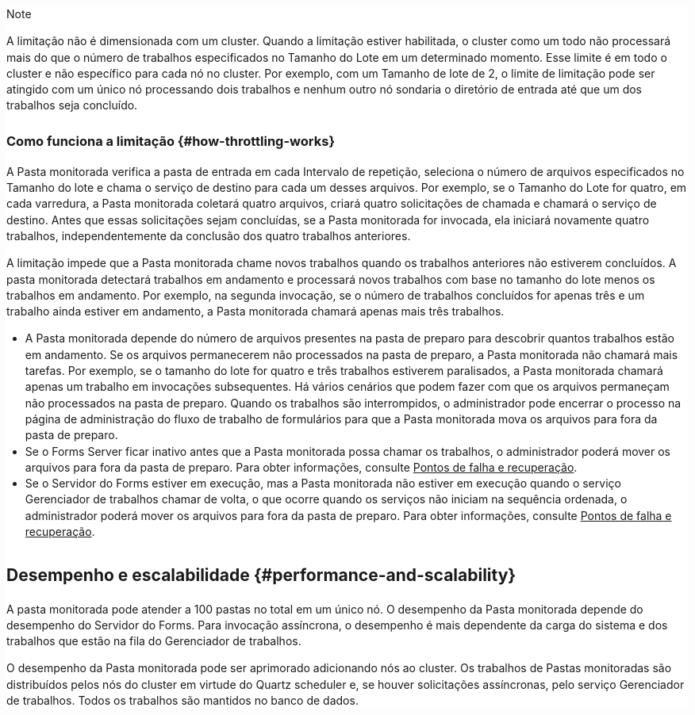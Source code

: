 >[!NOTE]
>
>A limitação não é dimensionada com um cluster. Quando a limitação estiver habilitada, o cluster como um todo não processará mais do que o número de trabalhos especificados no Tamanho do Lote em um determinado momento. Esse limite é em todo o cluster e não específico para cada nó no cluster. Por exemplo, com um Tamanho de lote de 2, o limite de limitação pode ser atingido com um único nó processando dois trabalhos e nenhum outro nó sondaria o diretório de entrada até que um dos trabalhos seja concluído.

### Como funciona a limitação {#how-throttling-works}

A Pasta monitorada verifica a pasta de entrada em cada Intervalo de repetição, seleciona o número de arquivos especificados no Tamanho do lote e chama o serviço de destino para cada um desses arquivos. Por exemplo, se o Tamanho do Lote for quatro, em cada varredura, a Pasta monitorada coletará quatro arquivos, criará quatro solicitações de chamada e chamará o serviço de destino. Antes que essas solicitações sejam concluídas, se a Pasta monitorada for invocada, ela iniciará novamente quatro trabalhos, independentemente da conclusão dos quatro trabalhos anteriores.

A limitação impede que a Pasta monitorada chame novos trabalhos quando os trabalhos anteriores não estiverem concluídos. A pasta monitorada detectará trabalhos em andamento e processará novos trabalhos com base no tamanho do lote menos os trabalhos em andamento. Por exemplo, na segunda invocação, se o número de trabalhos concluídos for apenas três e um trabalho ainda estiver em andamento, a Pasta monitorada chamará apenas mais três trabalhos.

* A Pasta monitorada depende do número de arquivos presentes na pasta de preparo para descobrir quantos trabalhos estão em andamento. Se os arquivos permanecerem não processados na pasta de preparo, a Pasta monitorada não chamará mais tarefas. Por exemplo, se o tamanho do lote for quatro e três trabalhos estiverem paralisados, a Pasta monitorada chamará apenas um trabalho em invocações subsequentes. Há vários cenários que podem fazer com que os arquivos permaneçam não processados na pasta de preparo. Quando os trabalhos são interrompidos, o administrador pode encerrar o processo na página de administração do fluxo de trabalho de formulários para que a Pasta monitorada mova os arquivos para fora da pasta de preparo.
* Se o Forms Server ficar inativo antes que a Pasta monitorada possa chamar os trabalhos, o administrador poderá mover os arquivos para fora da pasta de preparo. Para obter informações, consulte [Pontos de falha e recuperação](configuring-watched-folder-endpoints.md#failure-points-and-recovery).
* Se o Servidor do Forms estiver em execução, mas a Pasta monitorada não estiver em execução quando o serviço Gerenciador de trabalhos chamar de volta, o que ocorre quando os serviços não iniciam na sequência ordenada, o administrador poderá mover os arquivos para fora da pasta de preparo. Para obter informações, consulte [Pontos de falha e recuperação](configuring-watched-folder-endpoints.md#failure-points-and-recovery).


## Desempenho e escalabilidade {#performance-and-scalability}

A pasta monitorada pode atender a 100 pastas no total em um único nó. O desempenho da Pasta monitorada depende do desempenho do Servidor do Forms. Para invocação assíncrona, o desempenho é mais dependente da carga do sistema e dos trabalhos que estão na fila do Gerenciador de trabalhos.

O desempenho da Pasta monitorada pode ser aprimorado adicionando nós ao cluster. Os trabalhos de Pastas monitoradas são distribuídos pelos nós do cluster em virtude do Quartz scheduler e, se houver solicitações assíncronas, pelo serviço Gerenciador de trabalhos. Todos os trabalhos são mantidos no banco de dados.
